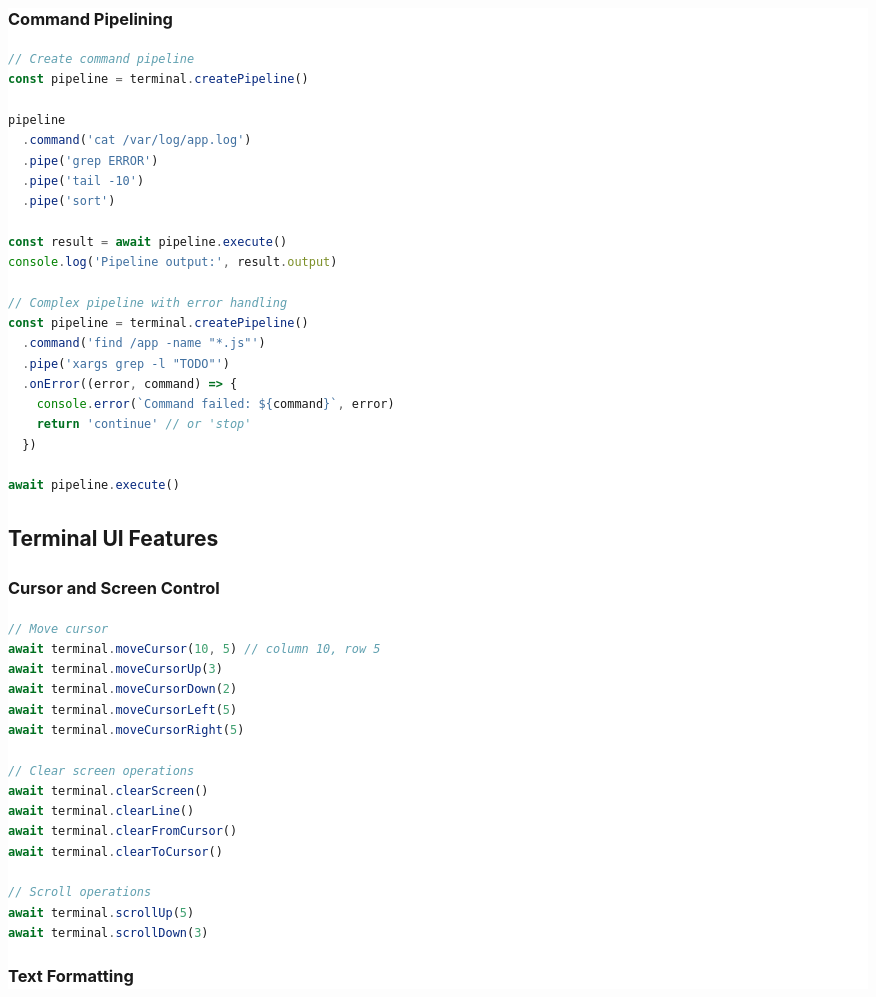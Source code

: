### Command Pipelining

```typescript
// Create command pipeline
const pipeline = terminal.createPipeline()

pipeline
  .command('cat /var/log/app.log')
  .pipe('grep ERROR')
  .pipe('tail -10')
  .pipe('sort')

const result = await pipeline.execute()
console.log('Pipeline output:', result.output)

// Complex pipeline with error handling
const pipeline = terminal.createPipeline()
  .command('find /app -name "*.js"')
  .pipe('xargs grep -l "TODO"')
  .onError((error, command) => {
    console.error(`Command failed: ${command}`, error)
    return 'continue' // or 'stop'
  })

await pipeline.execute()
```

## Terminal UI Features

### Cursor and Screen Control

```typescript
// Move cursor
await terminal.moveCursor(10, 5) // column 10, row 5
await terminal.moveCursorUp(3)
await terminal.moveCursorDown(2)
await terminal.moveCursorLeft(5)
await terminal.moveCursorRight(5)

// Clear screen operations
await terminal.clearScreen()
await terminal.clearLine()
await terminal.clearFromCursor()
await terminal.clearToCursor()

// Scroll operations
await terminal.scrollUp(5)
await terminal.scrollDown(3)
```

### Text Formatting

